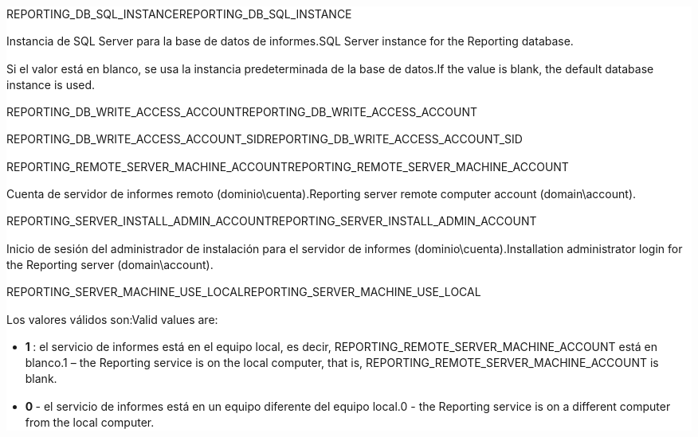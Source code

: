 <tr class="odd">
<td align="left"><p><span data-ttu-id="56c5f-246">REPORTING_DB_SQL_INSTANCE</span><span class="sxs-lookup"><span data-stu-id="56c5f-246">REPORTING_DB_SQL_INSTANCE</span></span></p></td>
<td align="left"><p><span data-ttu-id="56c5f-247">Instancia de SQL Server para la base de datos de informes.</span><span class="sxs-lookup"><span data-stu-id="56c5f-247">SQL Server instance for the Reporting database.</span></span></p>
<p><span data-ttu-id="56c5f-248">Si el valor está en blanco, se usa la instancia predeterminada de la base de datos.</span><span class="sxs-lookup"><span data-stu-id="56c5f-248">If the value is blank, the default database instance is used.</span></span></p></td>
</tr>
<tr class="even">
<td align="left"><p><span data-ttu-id="56c5f-249">REPORTING_DB_WRITE_ACCESS_ACCOUNT</span><span class="sxs-lookup"><span data-stu-id="56c5f-249">REPORTING_DB_WRITE_ACCESS_ACCOUNT</span></span></p></td>
<td align="left"><p></p></td>
</tr>
<tr class="odd">
<td align="left"><p><span data-ttu-id="56c5f-250">REPORTING_DB_WRITE_ACCESS_ACCOUNT_SID</span><span class="sxs-lookup"><span data-stu-id="56c5f-250">REPORTING_DB_WRITE_ACCESS_ACCOUNT_SID</span></span></p></td>
<td align="left"><p></p></td>
</tr>
<tr class="even">
<td align="left"><p><span data-ttu-id="56c5f-251">REPORTING_REMOTE_SERVER_MACHINE_ACCOUNT</span><span class="sxs-lookup"><span data-stu-id="56c5f-251">REPORTING_REMOTE_SERVER_MACHINE_ACCOUNT</span></span></p></td>
<td align="left"><p><span data-ttu-id="56c5f-252">Cuenta de servidor de informes remoto (dominio\cuenta).</span><span class="sxs-lookup"><span data-stu-id="56c5f-252">Reporting server remote computer account (domain\account).</span></span></p></td>
</tr>
<tr class="odd">
<td align="left"><p><span data-ttu-id="56c5f-253">REPORTING_SERVER_INSTALL_ADMIN_ACCOUNT</span><span class="sxs-lookup"><span data-stu-id="56c5f-253">REPORTING_SERVER_INSTALL_ADMIN_ACCOUNT</span></span></p></td>
<td align="left"><p><span data-ttu-id="56c5f-254">Inicio de sesión del administrador de instalación para el servidor de informes (dominio\cuenta).</span><span class="sxs-lookup"><span data-stu-id="56c5f-254">Installation administrator login for the Reporting server (domain\account).</span></span></p></td>
</tr>
<tr class="even">
<td align="left"><p><span data-ttu-id="56c5f-255">REPORTING_SERVER_MACHINE_USE_LOCAL</span><span class="sxs-lookup"><span data-stu-id="56c5f-255">REPORTING_SERVER_MACHINE_USE_LOCAL</span></span></p></td>
<td align="left"><p><span data-ttu-id="56c5f-256">Los valores válidos son:</span><span class="sxs-lookup"><span data-stu-id="56c5f-256">Valid values are:</span></span></p>
<ul>
<li><p><strong><span data-ttu-id="56c5f-257">1 </strong> : el servicio de informes está en el equipo local, es decir, REPORTING_REMOTE_SERVER_MACHINE_ACCOUNT está en blanco.</span><span class="sxs-lookup"><span data-stu-id="56c5f-257">1</strong> – the Reporting service is on the local computer, that is, REPORTING_REMOTE_SERVER_MACHINE_ACCOUNT is blank.</span></span></p></li>
<li><p><strong><span data-ttu-id="56c5f-258">0 </strong> - el servicio de informes está en un equipo diferente del equipo local.</span><span class="sxs-lookup"><span data-stu-id="56c5f-258">0</strong> - the Reporting service is on a different computer from the local computer.</span></span></p></li>
</ul></td>
</tr>
</tbody>
</table>
